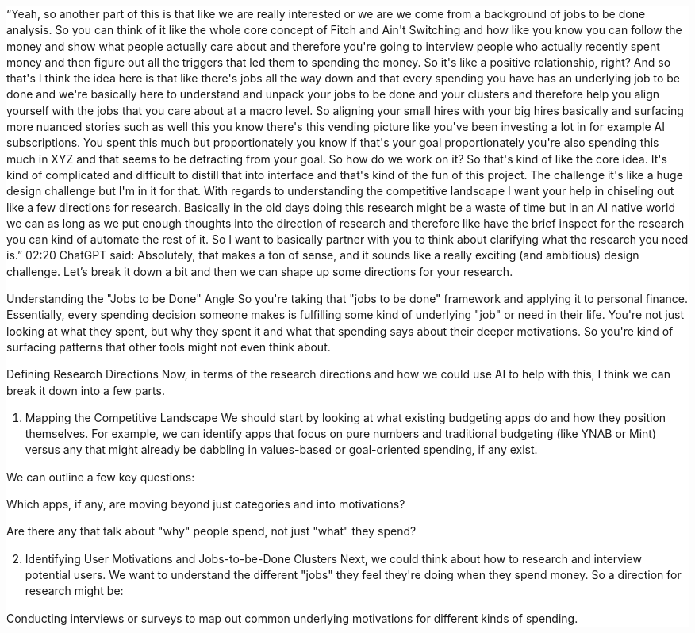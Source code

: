 “Yeah, so another part of this is that like we are really interested or we are we come from a background of jobs to be done analysis. So you can think of it like the whole core concept of Fitch and Ain't Switching and how like you know you can follow the money and show what people actually care about and therefore you're going to interview people who actually recently spent money and then figure out all the triggers that led them to spending the money. So it's like a positive relationship, right? And so that's I think the idea here is that like there's jobs all the way down and that every spending you have has an underlying job to be done and we're basically here to understand and unpack your jobs to be done and your clusters and therefore help you align yourself with the jobs that you care about at a macro level. So aligning your small hires with your big hires basically and surfacing more nuanced stories such as well this you know there's this vending picture like you've been investing a lot in for example AI subscriptions. You spent this much but proportionately you know if that's your goal proportionately you're also spending this much in XYZ and that seems to be detracting from your goal. So how do we work on it? So that's kind of like the core idea. It's kind of complicated and difficult to distill that into interface and that's kind of the fun of this project. The challenge it's like a huge design challenge but I'm in it for that. With regards to understanding the competitive landscape I want your help in chiseling out like a few directions for research. Basically in the old days doing this research might be a waste of time but in an AI native world we can as long as we put enough thoughts into the direction of research and therefore like have the brief inspect for the research you can kind of automate the rest of it. So I want to basically partner with you to think about clarifying what the research you need is.”
02:20
ChatGPT said:
Absolutely, that makes a ton of sense, and it sounds like a really exciting (and ambitious) design challenge. Let’s break it down a bit and then we can shape up some directions for your research.

Understanding the "Jobs to be Done" Angle
So you're taking that "jobs to be done" framework and applying it to personal finance. Essentially, every spending decision someone makes is fulfilling some kind of underlying "job" or need in their life. You're not just looking at what they spent, but why they spent it and what that spending says about their deeper motivations. So you're kind of surfacing patterns that other tools might not even think about.

Defining Research Directions
Now, in terms of the research directions and how we could use AI to help with this, I think we can break it down into a few parts.

1. Mapping the Competitive Landscape
We should start by looking at what existing budgeting apps do and how they position themselves. For example, we can identify apps that focus on pure numbers and traditional budgeting (like YNAB or Mint) versus any that might already be dabbling in values-based or goal-oriented spending, if any exist.

We can outline a few key questions:

Which apps, if any, are moving beyond just categories and into motivations?

Are there any that talk about "why" people spend, not just "what" they spend?

2. Identifying User Motivations and Jobs-to-be-Done Clusters
Next, we could think about how to research and interview potential users. We want to understand the different "jobs" they feel they're doing when they spend money. So a direction for research might be:

Conducting interviews or surveys to map out common underlying motivations for different kinds of spending.
